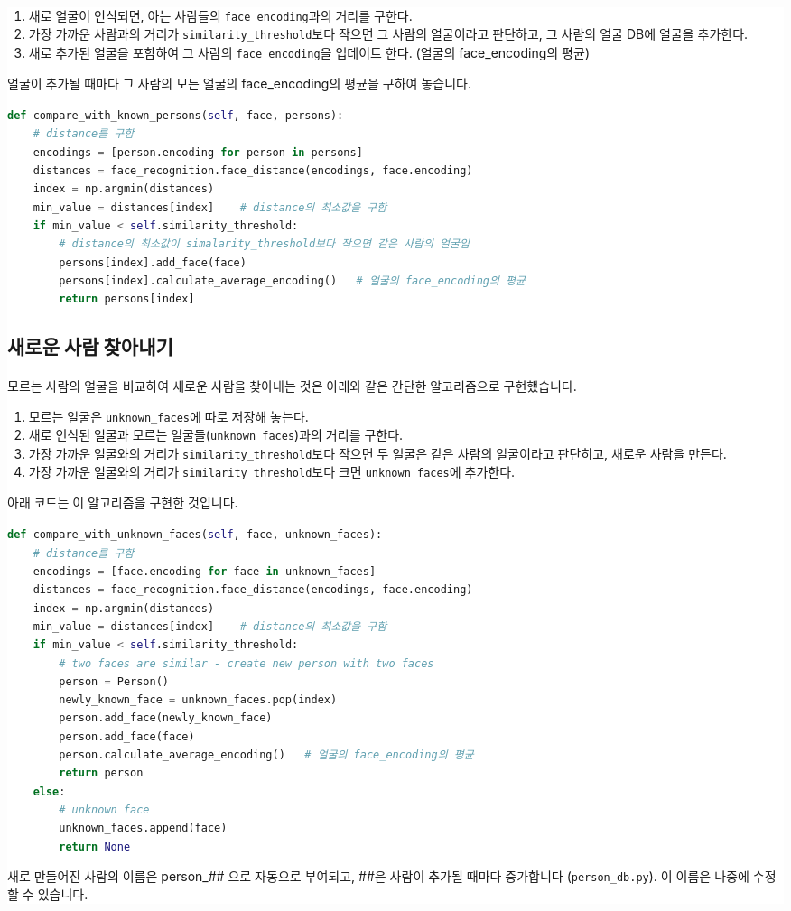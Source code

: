1. 새로 얼굴이 인식되면, 아는 사람들의 `face_encoding`과의 거리를 구한다.
2. 가장 가까운 사람과의 거리가 `similarity_threshold`보다 작으면 그 사람의 얼굴이라고 판단하고, 그 사람의 얼굴 DB에 얼굴을 추가한다.
3. 새로 추가된 얼굴을 포함하여 그 사람의 `face_encoding`을 업데이트 한다. (얼굴의 face_encoding의 평균)

얼굴이 추가될 때마다 그 사람의 모든 얼굴의 face_encoding의 평균을 구하여 놓습니다.

```python
def compare_with_known_persons(self, face, persons):
    # distance를 구함
    encodings = [person.encoding for person in persons]
    distances = face_recognition.face_distance(encodings, face.encoding)
    index = np.argmin(distances)
    min_value = distances[index]    # distance의 최소값을 구함
    if min_value < self.similarity_threshold:
        # distance의 최소값이 simalarity_threshold보다 작으면 같은 사람의 얼굴임
        persons[index].add_face(face)
        persons[index].calculate_average_encoding()   # 얼굴의 face_encoding의 평균
        return persons[index]
```

## 새로운 사람 찾아내기

모르는 사람의 얼굴을 비교하여 새로운 사람을 찾아내는 것은 아래와 같은 간단한 알고리즘으로 구현했습니다.

1. 모르는 얼굴은 `unknown_faces`에 따로 저장해 놓는다.
2. 새로 인식된 얼굴과 모르는 얼굴들(`unknown_faces`)과의 거리를 구한다.
3. 가장 가까운 얼굴와의 거리가 `similarity_threshold`보다 작으면 두 얼굴은 같은 사람의 얼굴이라고 판단히고, 새로운 사람을 만든다.
4. 가장 가까운 얼굴와의 거리가 `similarity_threshold`보다 크면 `unknown_faces`에 추가한다.

아래 코드는 이 알고리즘을 구현한 것입니다.

```python
def compare_with_unknown_faces(self, face, unknown_faces):
    # distance를 구함
    encodings = [face.encoding for face in unknown_faces]
    distances = face_recognition.face_distance(encodings, face.encoding)
    index = np.argmin(distances)
    min_value = distances[index]    # distance의 최소값을 구함
    if min_value < self.similarity_threshold:
        # two faces are similar - create new person with two faces
        person = Person()
        newly_known_face = unknown_faces.pop(index)
        person.add_face(newly_known_face)
        person.add_face(face)
        person.calculate_average_encoding()   # 얼굴의 face_encoding의 평균
        return person
    else:
        # unknown face
        unknown_faces.append(face)
        return None
```

새로 만들어진 사람의 이름은 person_## 으로 자동으로 부여되고, ##은 사람이 추가될 때마다 증가합니다 (`person_db.py`). 이 이름은 나중에 수정할 수 있습니다.
